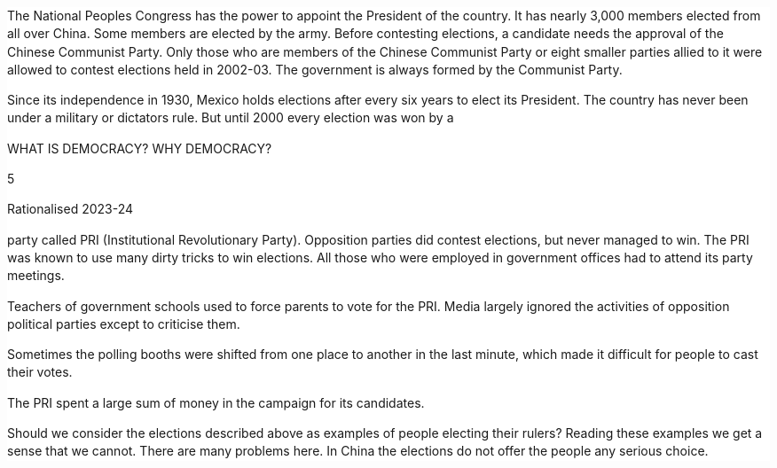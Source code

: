 The National Peoples Congress has
the power to appoint the President
of the country. It has nearly 3,000
members elected from all over
China. Some members are elected
by the army. Before contesting
elections, a candidate needs the
approval of the Chinese Communist
Party. Only those who are members
of the Chinese Communist Party or
eight smaller parties allied to it were
allowed to contest elections held in
2002-03. The government is always
formed by the Communist Party.

Since its independence in 1930,
Mexico holds elections after every
six years to elect its President. The
country has never been under a
military or dictators rule. But until
2000 every election was won by a

WHAT IS DEMOCRACY? WHY DEMOCRACY?

5

Rationalised 2023-24

party called PRI (Institutional
Revolutionary Party). Opposition
parties did contest elections, but
never managed to win. The PRI was
known to use many dirty tricks to
win elections. All those who were
employed in government offices
had to attend its party meetings.

Teachers of government schools
used to force parents to vote for the
PRI. Media largely ignored the
activities of opposition political
parties except to criticise them.

Sometimes the polling booths were
shifted from one place to another in
the last minute, which made it
difficult for people to cast their votes.

The PRI spent a large sum of money
in the campaign for its candidates.

Should we consider the elections
described above as examples of
people electing their rulers? Reading
these examples we get a sense that
we cannot. There are many problems
here. In China the elections do not
offer the people any serious choice.
